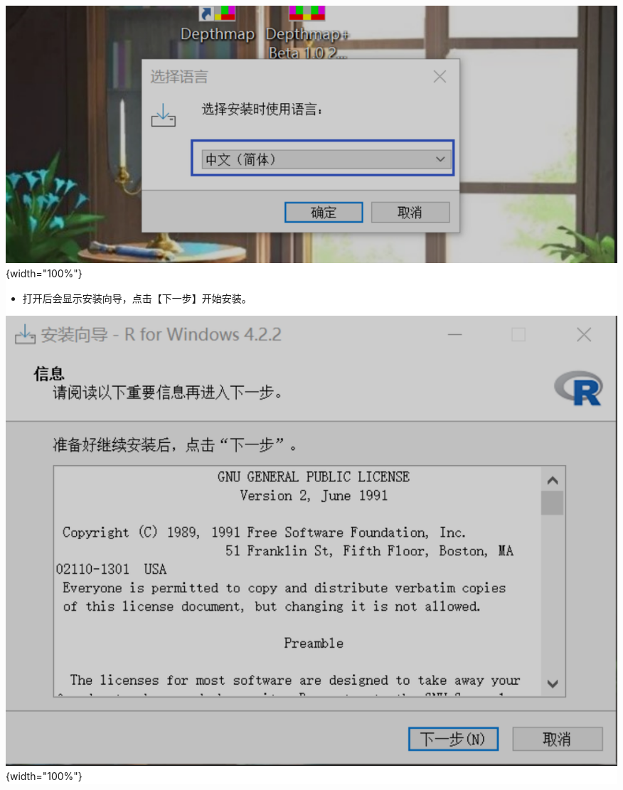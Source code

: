 ![](images/paste-50717280.png){width="100%"}

-   打开后会显示安装向导，点击【下一步】开始安装。

![](images/paste-766D2B7D.png){width="100%"}
